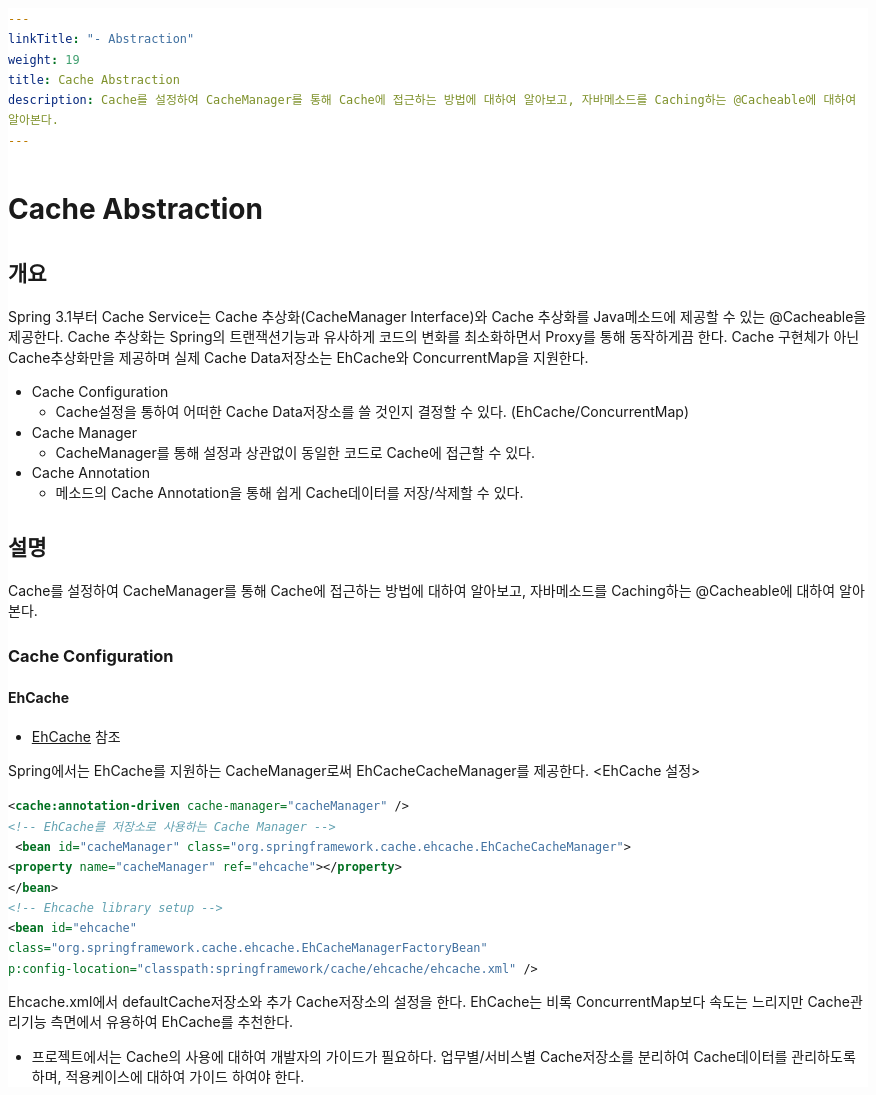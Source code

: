 ```yaml
---
linkTitle: "- Abstraction"
weight: 19
title: Cache Abstraction
description: Cache를 설정하여 CacheManager를 통해 Cache에 접근하는 방법에 대하여 알아보고, 자바메소드를 Caching하는 @Cacheable에 대하여 알아본다.
---
```

# Cache Abstraction

## 개요

Spring 3.1부터 Cache Service는 Cache 추상화(CacheManager Interface)와 Cache 추상화를 Java메소드에 제공할 수 있는 @Cacheable을 제공한다. Cache 추상화는 Spring의 트랜잭션기능과 유사하게 코드의 변화를 최소화하면서 Proxy를 통해 동작하게끔 한다. Cache 구현체가 아닌 Cache추상화만을 제공하며 실제 Cache Data저장소는 EhCache와 ConcurrentMap을 지원한다.

- Cache Configuration
  - Cache설정을 통하여 어떠한 Cache Data저장소를 쓸 것인지 결정할 수 있다. (EhCache/ConcurrentMap)
- Cache Manager
  - CacheManager를 통해 설정과 상관없이 동일한 코드로 Cache에 접근할 수 있다.
- Cache Annotation
  - 메소드의 Cache Annotation을 통해 쉽게 Cache데이터를 저장/삭제할 수 있다.

## 설명

Cache를 설정하여 CacheManager를 통해 Cache에 접근하는 방법에 대하여 알아보고, 자바메소드를 Caching하는 @Cacheable에 대하여 알아본다.

### Cache Configuration

#### EhCache

- [EhCache](./cache-ehcache.md) 참조

Spring에서는 EhCache를 지원하는 CacheManager로써 EhCacheCacheManager를 제공한다. <EhCache 설정>

```xml
<cache:annotation-driven cache-manager="cacheManager" />
<!-- EhCache를 저장소로 사용하는 Cache Manager -->
 <bean id="cacheManager" class="org.springframework.cache.ehcache.EhCacheCacheManager">
<property name="cacheManager" ref="ehcache"></property>
</bean>
<!-- Ehcache library setup -->
<bean id="ehcache"
class="org.springframework.cache.ehcache.EhCacheManagerFactoryBean"
p:config-location="classpath:springframework/cache/ehcache/ehcache.xml" />
```

Ehcache.xml에서 defaultCache저장소와 추가 Cache저장소의 설정을 한다. EhCache는 비록 ConcurrentMap보다 속도는 느리지만 Cache관리기능 측면에서 유용하여 EhCache를 추천한다.
- 프로젝트에서는 Cache의 사용에 대하여 개발자의 가이드가 필요하다. 업무별/서비스별 Cache저장소를 분리하여 Cache데이터를 관리하도록 하며, 적용케이스에 대하여 가이드 하여야 한다.
